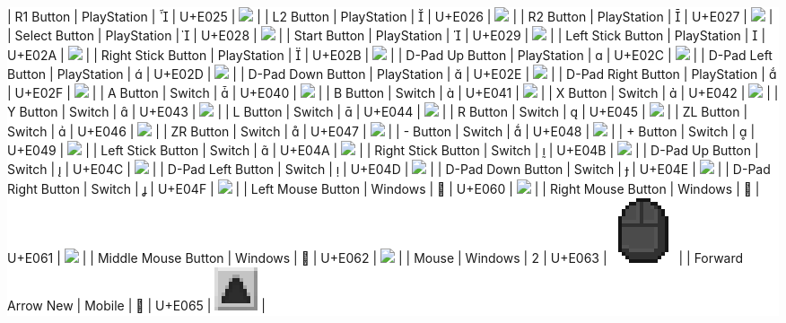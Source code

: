 |             R1 Button            | PlayStation |          |  U+E025 |             ![](./images/ps-r1.png)            |
|             L2 Button            | PlayStation |          |  U+E026 |             ![](./images/ps-l2.png)            |
|             R2 Button            | PlayStation |          |  U+E027 |             ![](./images/ps-r2.png)            |
|           Select Button          | PlayStation |          |  U+E028 |           ![](./images/ps-select.png)          |
|           Start Button           | PlayStation |          |  U+E029 |           ![](./images/ps-start.png)           |
|         Left Stick Button        | PlayStation |          |  U+E02A |             ![](./images/ps-l3.png)            |
|        Right Stick Button        | PlayStation |          |  U+E02B |             ![](./images/ps-r3.png)            |
|          D-Pad Up Button         | PlayStation |          |  U+E02C |            ![](./images/ps-d-up.png)           |
|         D-Pad Left Button        | PlayStation |          |  U+E02D |           ![](./images/ps-d-left.png)          |
|         D-Pad Down Button        | PlayStation |          |  U+E02E |           ![](./images/ps-d-down.png)          |
|        D-Pad Right Button        | PlayStation |          |  U+E02F |          ![](./images/ps-d-right.png)          |
|             A Button             |   Switch    |          |  U+E040 |          ![](./images/nintendo-a.png)          |
|             B Button             |   Switch    |          |  U+E041 |          ![](./images/nintendo-b.png)          |
|             X Button             |   Switch    |          |  U+E042 |          ![](./images/nintendo-x.png)          |
|             Y Button             |   Switch    |          |  U+E043 |          ![](./images/nintendo-y.png)          |
|             L Button             |   Switch    |          |  U+E044 |          ![](./images/nintendo-l.png)          |
|             R Button             |   Switch    |          |  U+E045 |          ![](./images/nintendo-r.png)          |
|             ZL Button            |   Switch    |          |  U+E046 |          ![](./images/nintendo-zl.png)         |
|             ZR Button            |   Switch    |          |  U+E047 |          ![](./images/nintendo-zr.png)         |
|             - Button             |   Switch    |          |  U+E048 |        ![](./images/nintendo-minus.png)        |
|             + Button             |   Switch    |          |  U+E049 |         ![](./images/nintendo-plus.png)        |
|         Left Stick Button        |   Switch    |          |  U+E04A |          ![](./images/nintendo-ls.png)         |
|        Right Stick Button        |   Switch    |          |  U+E04B |          ![](./images/nintendo-rs.png)         |
|          D-Pad Up Button         |   Switch    |          |  U+E04C |         ![](./images/nintendo-d-up.png)        |
|         D-Pad Left Button        |   Switch    |          |  U+E04D |        ![](./images/nintendo-d-left.png)       |
|         D-Pad Down Button        |   Switch    |          |  U+E04E |        ![](./images/nintendo-d-down.png)       |
|        D-Pad Right Button        |   Switch    |          |  U+E04F |       ![](./images/nintendo-d-right.png)       |
|         Left Mouse Button        |   Windows   |          |  U+E060 |          ![](./images/left-mouse.png)          |
|        Right Mouse Button        |   Windows   |          |  U+E061 |          ![](./images/right-mouse.png)         |
|        Middle Mouse Button       |   Windows   |          |  U+E062 |         ![](./images/middle-mouse.png)         |
|               Mouse              |   Windows   |          |  U+E063 |             ![](./images/mouse.png)            |
|         Forward Arrow New        |    Mobile   |          |  U+E065 |        ![](./images/forward-arrow-new.png)     |